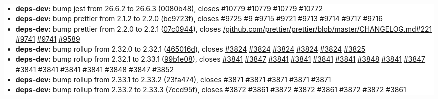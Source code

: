 * **deps-dev:** bump jest from 26.6.2 to 26.6.3 ([0080b48](https://github.com/jurijzahn8019/aws-sdk-paginate-list/commit/0080b4899c52e3feed8a7031e581807bbdd41e9e)), closes [#10779](https://github.com/jurijzahn8019/aws-sdk-paginate-list/issues/10779) [#10779](https://github.com/jurijzahn8019/aws-sdk-paginate-list/issues/10779) [#10779](https://github.com/jurijzahn8019/aws-sdk-paginate-list/issues/10779) [#10772](https://github.com/jurijzahn8019/aws-sdk-paginate-list/issues/10772)
* **deps-dev:** bump prettier from 2.1.2 to 2.2.0 ([bc9723f](https://github.com/jurijzahn8019/aws-sdk-paginate-list/commit/bc9723f9a990904bd0d22a6f011118ea2b057cc2)), closes [#9725](https://github.com/jurijzahn8019/aws-sdk-paginate-list/issues/9725) [#9](https://github.com/jurijzahn8019/aws-sdk-paginate-list/issues/9) [#9715](https://github.com/jurijzahn8019/aws-sdk-paginate-list/issues/9715) [#9721](https://github.com/jurijzahn8019/aws-sdk-paginate-list/issues/9721) [#9713](https://github.com/jurijzahn8019/aws-sdk-paginate-list/issues/9713) [#9714](https://github.com/jurijzahn8019/aws-sdk-paginate-list/issues/9714) [#9717](https://github.com/jurijzahn8019/aws-sdk-paginate-list/issues/9717) [#9716](https://github.com/jurijzahn8019/aws-sdk-paginate-list/issues/9716)
* **deps-dev:** bump prettier from 2.2.0 to 2.2.1 ([07c0944](https://github.com/jurijzahn8019/aws-sdk-paginate-list/commit/07c09445768f02efed313dbff6d89875fbdf2dfd)), closes [/github.com/prettier/prettier/blob/master/CHANGELOG.md#221](https://github.com/jurijzahn8019//github.com/prettier/prettier/blob/master/CHANGELOG.md/issues/221) [#9741](https://github.com/jurijzahn8019/aws-sdk-paginate-list/issues/9741) [#9741](https://github.com/jurijzahn8019/aws-sdk-paginate-list/issues/9741) [#9589](https://github.com/jurijzahn8019/aws-sdk-paginate-list/issues/9589)
* **deps-dev:** bump rollup from 2.32.0 to 2.32.1 ([465016d](https://github.com/jurijzahn8019/aws-sdk-paginate-list/commit/465016dc2d207a76ca3abee16314897373d6f992)), closes [#3824](https://github.com/jurijzahn8019/aws-sdk-paginate-list/issues/3824) [#3824](https://github.com/jurijzahn8019/aws-sdk-paginate-list/issues/3824) [#3824](https://github.com/jurijzahn8019/aws-sdk-paginate-list/issues/3824) [#3824](https://github.com/jurijzahn8019/aws-sdk-paginate-list/issues/3824) [#3824](https://github.com/jurijzahn8019/aws-sdk-paginate-list/issues/3824) [#3825](https://github.com/jurijzahn8019/aws-sdk-paginate-list/issues/3825)
* **deps-dev:** bump rollup from 2.32.1 to 2.33.1 ([99b1e08](https://github.com/jurijzahn8019/aws-sdk-paginate-list/commit/99b1e084343013770b7a72abf87399f5c6c371e2)), closes [#3841](https://github.com/jurijzahn8019/aws-sdk-paginate-list/issues/3841) [#3847](https://github.com/jurijzahn8019/aws-sdk-paginate-list/issues/3847) [#3841](https://github.com/jurijzahn8019/aws-sdk-paginate-list/issues/3841) [#3841](https://github.com/jurijzahn8019/aws-sdk-paginate-list/issues/3841) [#3841](https://github.com/jurijzahn8019/aws-sdk-paginate-list/issues/3841) [#3841](https://github.com/jurijzahn8019/aws-sdk-paginate-list/issues/3841) [#3848](https://github.com/jurijzahn8019/aws-sdk-paginate-list/issues/3848) [#3841](https://github.com/jurijzahn8019/aws-sdk-paginate-list/issues/3841) [#3847](https://github.com/jurijzahn8019/aws-sdk-paginate-list/issues/3847) [#3841](https://github.com/jurijzahn8019/aws-sdk-paginate-list/issues/3841) [#3841](https://github.com/jurijzahn8019/aws-sdk-paginate-list/issues/3841) [#3841](https://github.com/jurijzahn8019/aws-sdk-paginate-list/issues/3841) [#3841](https://github.com/jurijzahn8019/aws-sdk-paginate-list/issues/3841) [#3848](https://github.com/jurijzahn8019/aws-sdk-paginate-list/issues/3848) [#3847](https://github.com/jurijzahn8019/aws-sdk-paginate-list/issues/3847) [#3852](https://github.com/jurijzahn8019/aws-sdk-paginate-list/issues/3852)
* **deps-dev:** bump rollup from 2.33.1 to 2.33.2 ([23fa474](https://github.com/jurijzahn8019/aws-sdk-paginate-list/commit/23fa474ac04cf1dc23785e6ac351be9a3ac22690)), closes [#3871](https://github.com/jurijzahn8019/aws-sdk-paginate-list/issues/3871) [#3871](https://github.com/jurijzahn8019/aws-sdk-paginate-list/issues/3871) [#3871](https://github.com/jurijzahn8019/aws-sdk-paginate-list/issues/3871) [#3871](https://github.com/jurijzahn8019/aws-sdk-paginate-list/issues/3871) [#3871](https://github.com/jurijzahn8019/aws-sdk-paginate-list/issues/3871)
* **deps-dev:** bump rollup from 2.33.2 to 2.33.3 ([7ccd95f](https://github.com/jurijzahn8019/aws-sdk-paginate-list/commit/7ccd95f6fd0aba0a907dfac9fcae0454ac56ef89)), closes [#3872](https://github.com/jurijzahn8019/aws-sdk-paginate-list/issues/3872) [#3861](https://github.com/jurijzahn8019/aws-sdk-paginate-list/issues/3861) [#3872](https://github.com/jurijzahn8019/aws-sdk-paginate-list/issues/3872) [#3872](https://github.com/jurijzahn8019/aws-sdk-paginate-list/issues/3872) [#3861](https://github.com/jurijzahn8019/aws-sdk-paginate-list/issues/3861) [#3872](https://github.com/jurijzahn8019/aws-sdk-paginate-list/issues/3872) [#3872](https://github.com/jurijzahn8019/aws-sdk-paginate-list/issues/3872) [#3861](https://github.com/jurijzahn8019/aws-sdk-paginate-list/issues/3861)